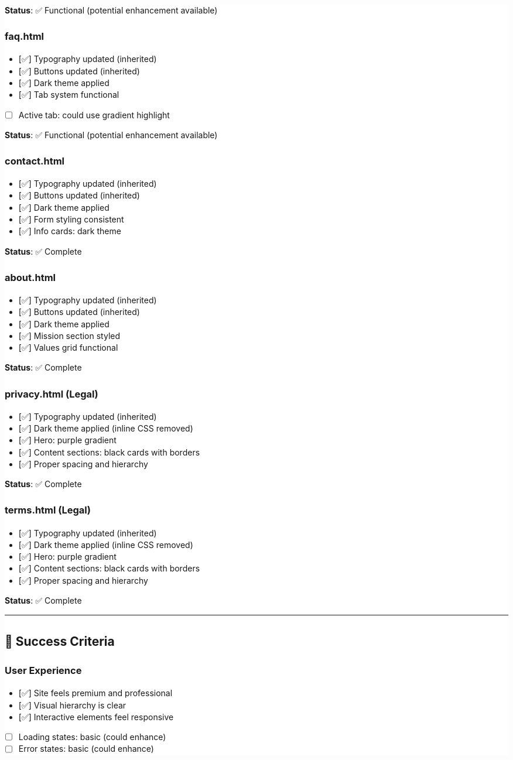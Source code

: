 **Status**: ✅ Functional (potential enhancement available)

### faq.html
- [✅] Typography updated (inherited)
- [✅] Buttons updated (inherited)
- [✅] Dark theme applied
- [✅] Tab system functional
- [ ] Active tab: could use gradient highlight

**Status**: ✅ Functional (potential enhancement available)

### contact.html
- [✅] Typography updated (inherited)
- [✅] Buttons updated (inherited)
- [✅] Dark theme applied
- [✅] Form styling consistent
- [✅] Info cards: dark theme

**Status**: ✅ Complete

### about.html
- [✅] Typography updated (inherited)
- [✅] Buttons updated (inherited)
- [✅] Dark theme applied
- [✅] Mission section styled
- [✅] Values grid functional

**Status**: ✅ Complete

### privacy.html (Legal)
- [✅] Typography updated (inherited)
- [✅] Dark theme applied (inline CSS removed)
- [✅] Hero: purple gradient
- [✅] Content sections: black cards with borders
- [✅] Proper spacing and hierarchy

**Status**: ✅ Complete

### terms.html (Legal)
- [✅] Typography updated (inherited)
- [✅] Dark theme applied (inline CSS removed)
- [✅] Hero: purple gradient
- [✅] Content sections: black cards with borders
- [✅] Proper spacing and hierarchy

**Status**: ✅ Complete

---

## 🎯 Success Criteria

### User Experience
- [✅] Site feels premium and professional
- [✅] Visual hierarchy is clear
- [✅] Interactive elements feel responsive
- [ ] Loading states: basic (could enhance)
- [ ] Error states: basic (could enhance)
